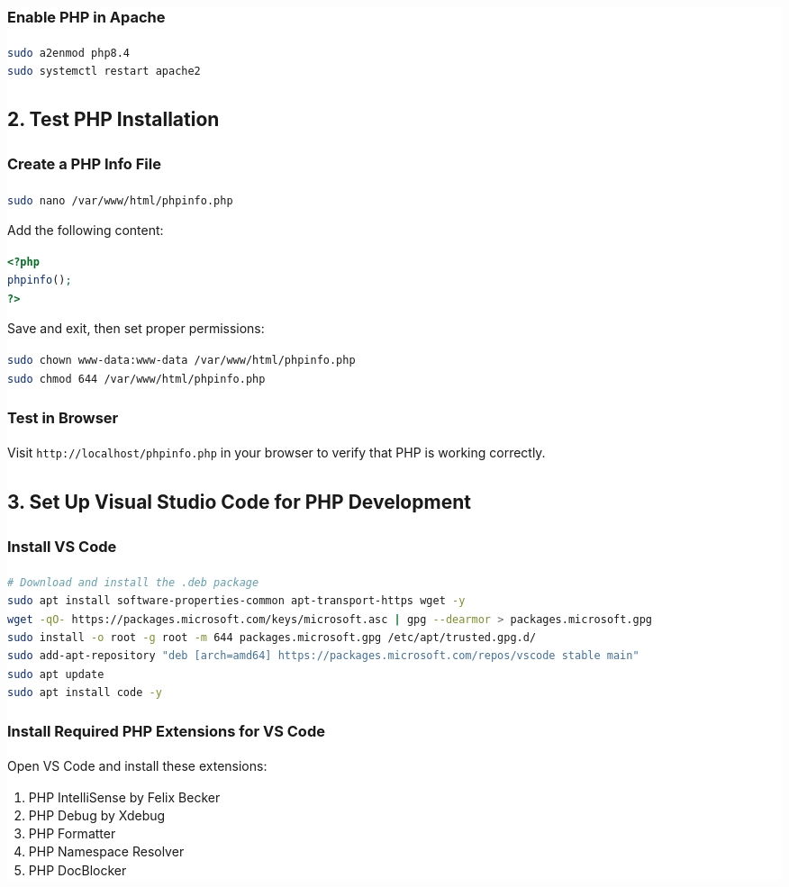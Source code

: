 ### Enable PHP in Apache
```bash
sudo a2enmod php8.4
sudo systemctl restart apache2
```

## 2. Test PHP Installation

### Create a PHP Info File
```bash
sudo nano /var/www/html/phpinfo.php
```

Add the following content:
```php
<?php
phpinfo();
?>
```

Save and exit, then set proper permissions:
```bash
sudo chown www-data:www-data /var/www/html/phpinfo.php
sudo chmod 644 /var/www/html/phpinfo.php
```

### Test in Browser
Visit `http://localhost/phpinfo.php` in your browser to verify that PHP is working correctly.

## 3. Set Up Visual Studio Code for PHP Development

### Install VS Code
```bash
# Download and install the .deb package
sudo apt install software-properties-common apt-transport-https wget -y
wget -qO- https://packages.microsoft.com/keys/microsoft.asc | gpg --dearmor > packages.microsoft.gpg
sudo install -o root -g root -m 644 packages.microsoft.gpg /etc/apt/trusted.gpg.d/
sudo add-apt-repository "deb [arch=amd64] https://packages.microsoft.com/repos/vscode stable main"
sudo apt update
sudo apt install code -y
```

### Install Required PHP Extensions for VS Code
Open VS Code and install these extensions:
1. PHP IntelliSense by Felix Becker
2. PHP Debug by Xdebug
3. PHP Formatter
4. PHP Namespace Resolver
5. PHP DocBlocker
